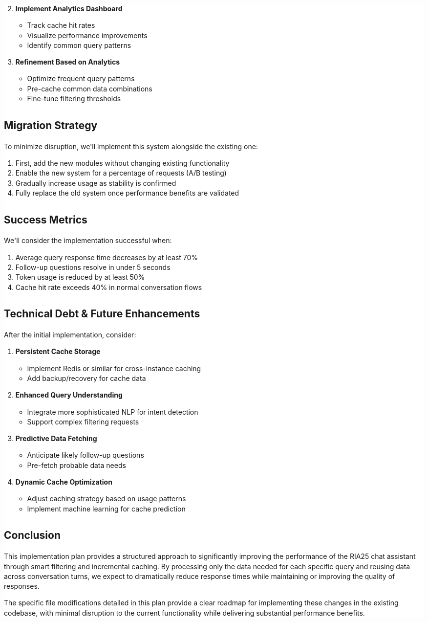 2. **Implement Analytics Dashboard**

   - Track cache hit rates
   - Visualize performance improvements
   - Identify common query patterns

3. **Refinement Based on Analytics**
   - Optimize frequent query patterns
   - Pre-cache common data combinations
   - Fine-tune filtering thresholds

## Migration Strategy

To minimize disruption, we'll implement this system alongside the existing one:

1. First, add the new modules without changing existing functionality
2. Enable the new system for a percentage of requests (A/B testing)
3. Gradually increase usage as stability is confirmed
4. Fully replace the old system once performance benefits are validated

## Success Metrics

We'll consider the implementation successful when:

1. Average query response time decreases by at least 70%
2. Follow-up questions resolve in under 5 seconds
3. Token usage is reduced by at least 50%
4. Cache hit rate exceeds 40% in normal conversation flows

## Technical Debt & Future Enhancements

After the initial implementation, consider:

1. **Persistent Cache Storage**

   - Implement Redis or similar for cross-instance caching
   - Add backup/recovery for cache data

2. **Enhanced Query Understanding**

   - Integrate more sophisticated NLP for intent detection
   - Support complex filtering requests

3. **Predictive Data Fetching**

   - Anticipate likely follow-up questions
   - Pre-fetch probable data needs

4. **Dynamic Cache Optimization**
   - Adjust caching strategy based on usage patterns
   - Implement machine learning for cache prediction

## Conclusion

This implementation plan provides a structured approach to significantly improving the performance of the RIA25 chat assistant through smart filtering and incremental caching. By processing only the data needed for each specific query and reusing data across conversation turns, we expect to dramatically reduce response times while maintaining or improving the quality of responses.

The specific file modifications detailed in this plan provide a clear roadmap for implementing these changes in the existing codebase, with minimal disruption to the current functionality while delivering substantial performance benefits.
